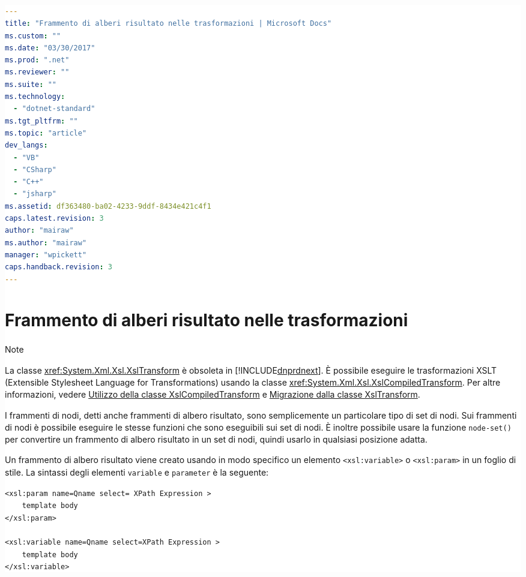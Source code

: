 ```yaml
---
title: "Frammento di alberi risultato nelle trasformazioni | Microsoft Docs"
ms.custom: ""
ms.date: "03/30/2017"
ms.prod: ".net"
ms.reviewer: ""
ms.suite: ""
ms.technology: 
  - "dotnet-standard"
ms.tgt_pltfrm: ""
ms.topic: "article"
dev_langs: 
  - "VB"
  - "CSharp"
  - "C++"
  - "jsharp"
ms.assetid: df363480-ba02-4233-9ddf-8434e421c4f1
caps.latest.revision: 3
author: "mairaw"
ms.author: "mairaw"
manager: "wpickett"
caps.handback.revision: 3
---
```

# Frammento di alberi risultato nelle trasformazioni
> [!NOTE]
>  La classe <xref:System.Xml.Xsl.XslTransform> è obsoleta in [!INCLUDE[dnprdnext](../../../../includes/dnprdnext-md.md)].  È possibile eseguire le trasformazioni XSLT \(Extensible Stylesheet Language for Transformations\) usando la classe <xref:System.Xml.Xsl.XslCompiledTransform>.  Per altre informazioni, vedere [Utilizzo della classe XslCompiledTransform](../../../../docs/standard/data/xml/using-the-xslcompiledtransform-class.md) e [Migrazione dalla classe XslTransform](../../../../docs/standard/data/xml/migrating-from-the-xsltransform-class.md).  
  
 I frammenti di nodi, detti anche frammenti di albero risultato, sono semplicemente un particolare tipo di set di nodi.  Sui frammenti di nodi è possibile eseguire le stesse funzioni che sono eseguibili sui set di nodi.  È inoltre possibile usare la funzione `node-set()` per convertire un frammento di albero risultato in un set di nodi, quindi usarlo in qualsiasi posizione adatta.  
  
 Un frammento di albero risultato viene creato usando in modo specifico un elemento `<xsl:variable>` o `<xsl:param>` in un foglio di stile.  La sintassi degli elementi `variable` e `parameter` è la seguente:  
  
```  
<xsl:param name=Qname select= XPath Expression >  
    template body  
</xsl:param>  
  
<xsl:variable name=Qname select=XPath Expression >  
    template body  
</xsl:variable>  
```  
  